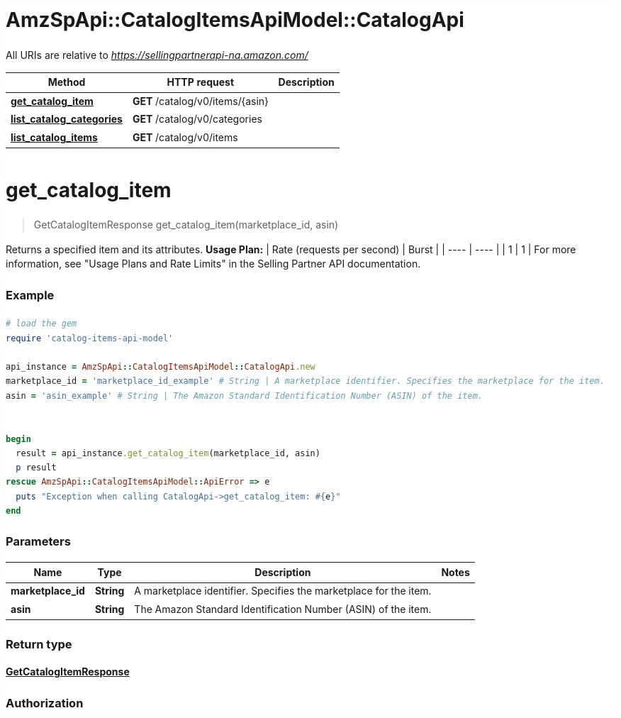 # AmzSpApi::CatalogItemsApiModel::CatalogApi

All URIs are relative to *https://sellingpartnerapi-na.amazon.com/*

Method | HTTP request | Description
------------- | ------------- | -------------
[**get_catalog_item**](CatalogApi.md#get_catalog_item) | **GET** /catalog/v0/items/{asin} | 
[**list_catalog_categories**](CatalogApi.md#list_catalog_categories) | **GET** /catalog/v0/categories | 
[**list_catalog_items**](CatalogApi.md#list_catalog_items) | **GET** /catalog/v0/items | 

# **get_catalog_item**
> GetCatalogItemResponse get_catalog_item(marketplace_id, asin)



Returns a specified item and its attributes.  **Usage Plan:**  | Rate (requests per second) | Burst | | ---- | ---- | | 1 | 1 |  For more information, see \"Usage Plans and Rate Limits\" in the Selling Partner API documentation.

### Example
```ruby
# load the gem
require 'catalog-items-api-model'

api_instance = AmzSpApi::CatalogItemsApiModel::CatalogApi.new
marketplace_id = 'marketplace_id_example' # String | A marketplace identifier. Specifies the marketplace for the item.
asin = 'asin_example' # String | The Amazon Standard Identification Number (ASIN) of the item.


begin
  result = api_instance.get_catalog_item(marketplace_id, asin)
  p result
rescue AmzSpApi::CatalogItemsApiModel::ApiError => e
  puts "Exception when calling CatalogApi->get_catalog_item: #{e}"
end
```

### Parameters

Name | Type | Description  | Notes
------------- | ------------- | ------------- | -------------
 **marketplace_id** | **String**| A marketplace identifier. Specifies the marketplace for the item. | 
 **asin** | **String**| The Amazon Standard Identification Number (ASIN) of the item. | 

### Return type

[**GetCatalogItemResponse**](GetCatalogItemResponse.md)

### Authorization
